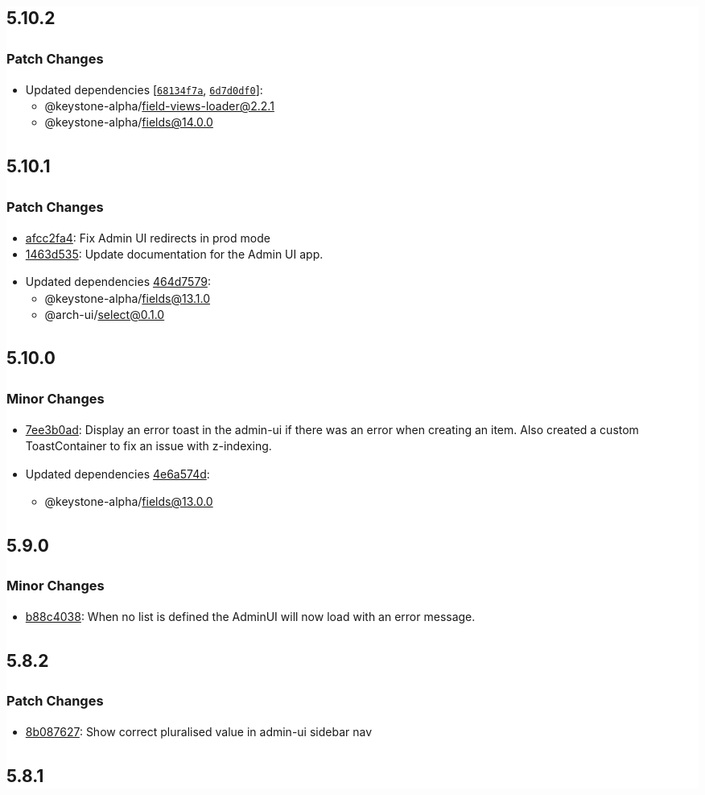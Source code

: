 ## 5.10.2

### Patch Changes

- Updated dependencies [[`68134f7a`](https://github.com/lorenhaim/keystone/commit/68134f7ac6d56122640c42304ab8796c1aa2f17c), [`6d7d0df0`](https://github.com/lorenhaim/keystone/commit/6d7d0df0515c3aa21c7d24db17919ddbb5701ce9)]:
  - @keystone-alpha/field-views-loader@2.2.1
  - @keystone-alpha/fields@14.0.0

## 5.10.1

### Patch Changes

- [afcc2fa4](https://github.com/lorenhaim/keystone/commit/afcc2fa4): Fix Admin UI redirects in prod mode
- [1463d535](https://github.com/lorenhaim/keystone/commit/1463d535): Update documentation for the Admin UI app.

* Updated dependencies [464d7579](https://github.com/lorenhaim/keystone/commit/464d7579):
  - @keystone-alpha/fields@13.1.0
  - @arch-ui/select@0.1.0

## 5.10.0

### Minor Changes

- [7ee3b0ad](https://github.com/lorenhaim/keystone/commit/7ee3b0ad): Display an error toast in the admin-ui if there was an error when creating an item. Also created a custom ToastContainer to fix an issue with z-indexing.

- Updated dependencies [4e6a574d](https://github.com/lorenhaim/keystone/commit/4e6a574d):
  - @keystone-alpha/fields@13.0.0

## 5.9.0

### Minor Changes

- [b88c4038](https://github.com/lorenhaim/keystone/commit/b88c4038): When no list is defined the AdminUI will now load with an error message.

## 5.8.2

### Patch Changes

- [8b087627](https://github.com/lorenhaim/keystone/commit/8b087627): Show correct pluralised value in admin-ui sidebar nav

## 5.8.1
